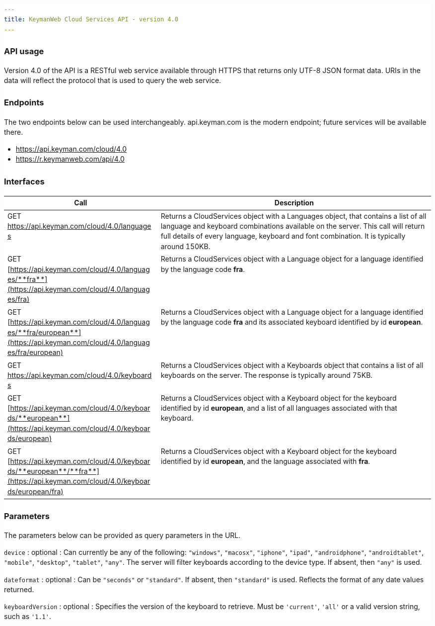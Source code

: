 ```yaml
---
title: KeymanWeb Cloud Services API - version 4.0
---
```


### API usage

Version 4.0 of the API is a RESTful web service available through HTTPS
that returns only UTF-8 JSON format data. URIs in the data will reflect
the protocol that is used to query the web service.

### Endpoints

The two endpoints below can be used interchangeably. api.keyman.com is
the modern endpoint; future services will be available there.

-   https://api.keyman.com/cloud/4.0
-   https://r.keymanweb.com/api/4.0

### Interfaces

| Call                                                                                                                           | Description                                                                                                                                                                                                                                                        |
|--------------------------------------------------------------------------------------------------------------------------------|--------------------------------------------------------------------------------------------------------------------------------------------------------------------------------------------------------------------------------------------------------------------|
| GET <https://api.keyman.com/cloud/4.0/languages>                                                                               | Returns a CloudServices object with a Languages object, that contains a list of all language and keyboard combinations available on the server. This call will return full details of every language, keyboard and font combination. It is typically around 150KB. |
| GET [https://api.keyman.com/cloud/4.0/languages/**fra**](https://api.keyman.com/cloud/4.0/languages/fra)                       | Returns a CloudServices object with a Language object for a language identified by the language code **fra**.                                                                                                                                                      |
| GET [https://api.keyman.com/cloud/4.0/languages/**fra/european**](https://api.keyman.com/cloud/4.0/languages/fra/european)     | Returns a CloudServices object with a Language object for a language identified by the language code **fra** and its associated keyboard identified by id **european**.                                                                                            |
| GET <https://api.keyman.com/cloud/4.0/keyboards>                                                                               | Returns a CloudServices object with a Keyboards object that contains a list of all keyboards on the server. The response is typically around 75KB.                                                                                                                 |
| GET [https://api.keyman.com/cloud/4.0/keyboards/**european**](https://api.keyman.com/cloud/4.0/keyboards/european)             | Returns a CloudServices object with a Keyboard object for the keyboard identified by id **european**, and a list of all languages associated with that keyboard.                                                                                                   |
| GET [https://api.keyman.com/cloud/4.0/keyboards/**european**/**fra**](https://api.keyman.com/cloud/4.0/keyboards/european/fra) | Returns a CloudServices object with a Keyboard object for the keyboard identified by id **european**, and the language associated with **fra**.                                                                                                                    |

### Parameters

The parameters below can be provided as query parameters in the URL.

`device`
:   <span class="optional">optional</span>
:   Can currently be any of the following: `"windows"`, `"macosx"`,
    `"iphone"`, `"ipad"`, `"androidphone"`, `"androidtablet"`,
    `"mobile"`, `"desktop"`, `"tablet"`, `"any"`. The server will filter
    keyboards according to the device type. If absent, then `"any"` is
    used.

`dateformat`
:   <span class="optional">optional</span>
:   Can be `"seconds"` or `"standard"`. If absent, then `"standard"` is
    used. Reflects the format of any date values returned.

`keyboardVersion`
:   <span class="optional">optional</span>
:   Specifies the version of the keyboard to retrieve. Must be
    `'current'`, `'all'` or a valid version string, such as `'1.1'`.
